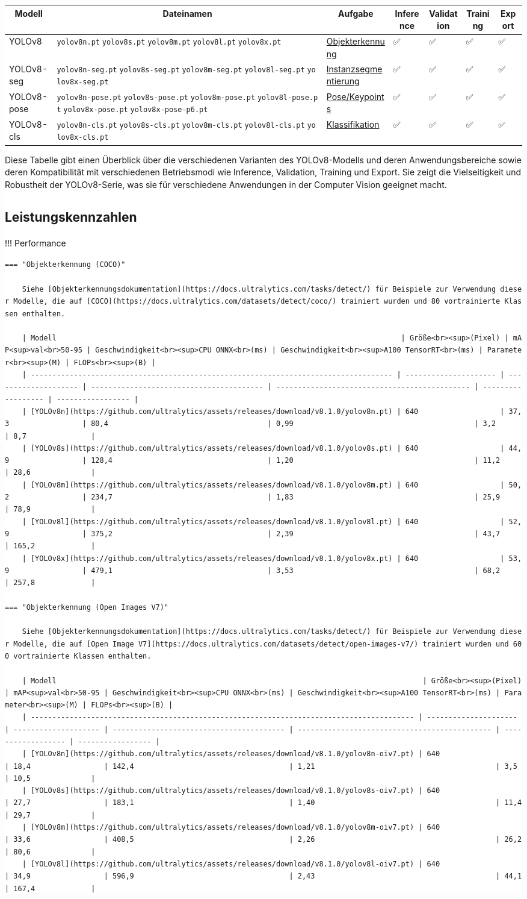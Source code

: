 | Modell      | Dateinamen                                                                                                     | Aufgabe                                     | Inference | Validation | Training | Export |
|-------------|----------------------------------------------------------------------------------------------------------------|---------------------------------------------|-----------|------------|----------|--------|
| YOLOv8      | `yolov8n.pt` `yolov8s.pt` `yolov8m.pt` `yolov8l.pt` `yolov8x.pt`                                               | [Objekterkennung](../tasks/detect.md)       | ✅         | ✅          | ✅        | ✅      |
| YOLOv8-seg  | `yolov8n-seg.pt` `yolov8s-seg.pt` `yolov8m-seg.pt` `yolov8l-seg.pt` `yolov8x-seg.pt`                           | [Instanzsegmentierung](../tasks/segment.md) | ✅         | ✅          | ✅        | ✅      |
| YOLOv8-pose | `yolov8n-pose.pt` `yolov8s-pose.pt` `yolov8m-pose.pt` `yolov8l-pose.pt` `yolov8x-pose.pt` `yolov8x-pose-p6.pt` | [Pose/Keypoints](../tasks/pose.md)          | ✅         | ✅          | ✅        | ✅      |
| YOLOv8-cls  | `yolov8n-cls.pt` `yolov8s-cls.pt` `yolov8m-cls.pt` `yolov8l-cls.pt` `yolov8x-cls.pt`                           | [Klassifikation](../tasks/classify.md)      | ✅         | ✅          | ✅        | ✅      |

Diese Tabelle gibt einen Überblick über die verschiedenen Varianten des YOLOv8-Modells und deren Anwendungsbereiche sowie deren Kompatibilität mit verschiedenen Betriebsmodi wie Inference, Validation, Training und Export. Sie zeigt die Vielseitigkeit und Robustheit der YOLOv8-Serie, was sie für verschiedene Anwendungen in der Computer Vision geeignet macht.

## Leistungskennzahlen

!!! Performance

    === "Objekterkennung (COCO)"

        Siehe [Objekterkennungsdokumentation](https://docs.ultralytics.com/tasks/detect/) für Beispiele zur Verwendung dieser Modelle, die auf [COCO](https://docs.ultralytics.com/datasets/detect/coco/) trainiert wurden und 80 vortrainierte Klassen enthalten.

        | Modell                                                                                | Größe<br><sup>(Pixel) | mAP<sup>val<br>50-95 | Geschwindigkeit<br><sup>CPU ONNX<br>(ms) | Geschwindigkeit<br><sup>A100 TensorRT<br>(ms) | Parameter<br><sup>(M) | FLOPs<br><sup>(B) |
        | ------------------------------------------------------------------------------------ | --------------------- | -------------------- | ---------------------------------------- | --------------------------------------------- | ------------------ | ----------------- |
        | [YOLOv8n](https://github.com/ultralytics/assets/releases/download/v8.1.0/yolov8n.pt) | 640                   | 37,3                 | 80,4                                     | 0,99                                          | 3,2                | 8,7               |
        | [YOLOv8s](https://github.com/ultralytics/assets/releases/download/v8.1.0/yolov8s.pt) | 640                   | 44,9                 | 128,4                                    | 1,20                                          | 11,2               | 28,6              |
        | [YOLOv8m](https://github.com/ultralytics/assets/releases/download/v8.1.0/yolov8m.pt) | 640                   | 50,2                 | 234,7                                    | 1,83                                          | 25,9               | 78,9              |
        | [YOLOv8l](https://github.com/ultralytics/assets/releases/download/v8.1.0/yolov8l.pt) | 640                   | 52,9                 | 375,2                                    | 2,39                                          | 43,7               | 165,2             |
        | [YOLOv8x](https://github.com/ultralytics/assets/releases/download/v8.1.0/yolov8x.pt) | 640                   | 53,9                 | 479,1                                    | 3,53                                          | 68,2               | 257,8             |

    === "Objekterkennung (Open Images V7)"

        Siehe [Objekterkennungsdokumentation](https://docs.ultralytics.com/tasks/detect/) für Beispiele zur Verwendung dieser Modelle, die auf [Open Image V7](https://docs.ultralytics.com/datasets/detect/open-images-v7/) trainiert wurden und 600 vortrainierte Klassen enthalten.

        | Modell                                                                                     | Größe<br><sup>(Pixel) | mAP<sup>val<br>50-95 | Geschwindigkeit<br><sup>CPU ONNX<br>(ms) | Geschwindigkeit<br><sup>A100 TensorRT<br>(ms) | Parameter<br><sup>(M) | FLOPs<br><sup>(B) |
        | ----------------------------------------------------------------------------------------- | --------------------- | -------------------- | ---------------------------------------- | --------------------------------------------- | ------------------ | ----------------- |
        | [YOLOv8n](https://github.com/ultralytics/assets/releases/download/v8.1.0/yolov8n-oiv7.pt) | 640                   | 18,4                 | 142,4                                    | 1,21                                          | 3,5                | 10,5              |
        | [YOLOv8s](https://github.com/ultralytics/assets/releases/download/v8.1.0/yolov8s-oiv7.pt) | 640                   | 27,7                 | 183,1                                    | 1,40                                          | 11,4               | 29,7              |
        | [YOLOv8m](https://github.com/ultralytics/assets/releases/download/v8.1.0/yolov8m-oiv7.pt) | 640                   | 33,6                 | 408,5                                    | 2,26                                          | 26,2               | 80,6              |
        | [YOLOv8l](https://github.com/ultralytics/assets/releases/download/v8.1.0/yolov8l-oiv7.pt) | 640                   | 34,9                 | 596,9                                    | 2,43                                          | 44,1               | 167,4             |
